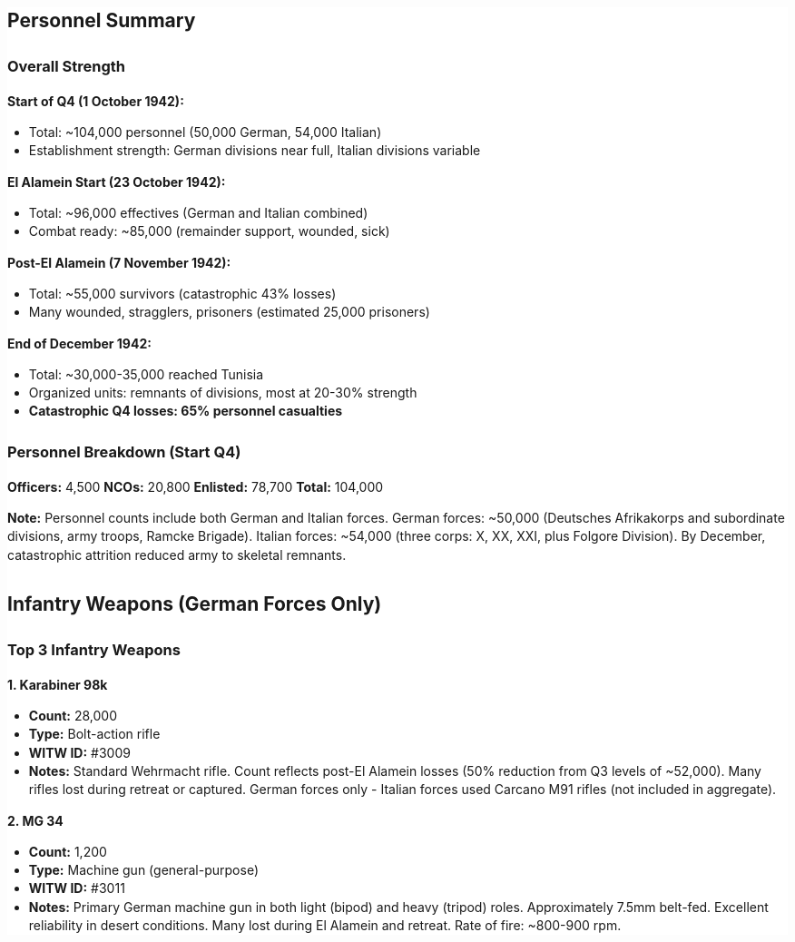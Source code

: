 ## Personnel Summary

### Overall Strength

**Start of Q4 (1 October 1942):**
- Total: ~104,000 personnel (50,000 German, 54,000 Italian)
- Establishment strength: German divisions near full, Italian divisions variable

**El Alamein Start (23 October 1942):**
- Total: ~96,000 effectives (German and Italian combined)
- Combat ready: ~85,000 (remainder support, wounded, sick)

**Post-El Alamein (7 November 1942):**
- Total: ~55,000 survivors (catastrophic 43% losses)
- Many wounded, stragglers, prisoners (estimated 25,000 prisoners)

**End of December 1942:**
- Total: ~30,000-35,000 reached Tunisia
- Organized units: remnants of divisions, most at 20-30% strength
- **Catastrophic Q4 losses: 65% personnel casualties**

### Personnel Breakdown (Start Q4)

**Officers:** 4,500
**NCOs:** 20,800
**Enlisted:** 78,700
**Total:** 104,000

**Note:** Personnel counts include both German and Italian forces. German forces: ~50,000 (Deutsches Afrikakorps and subordinate divisions, army troops, Ramcke Brigade). Italian forces: ~54,000 (three corps: X, XX, XXI, plus Folgore Division). By December, catastrophic attrition reduced army to skeletal remnants.

## Infantry Weapons (German Forces Only)

### Top 3 Infantry Weapons

**1. Karabiner 98k**
- **Count:** 28,000
- **Type:** Bolt-action rifle
- **WITW ID:** #3009
- **Notes:** Standard Wehrmacht rifle. Count reflects post-El Alamein losses (50% reduction from Q3 levels of ~52,000). Many rifles lost during retreat or captured. German forces only - Italian forces used Carcano M91 rifles (not included in aggregate).

**2. MG 34**
- **Count:** 1,200
- **Type:** Machine gun (general-purpose)
- **WITW ID:** #3011
- **Notes:** Primary German machine gun in both light (bipod) and heavy (tripod) roles. Approximately 7.5mm belt-fed. Excellent reliability in desert conditions. Many lost during El Alamein and retreat. Rate of fire: ~800-900 rpm.
